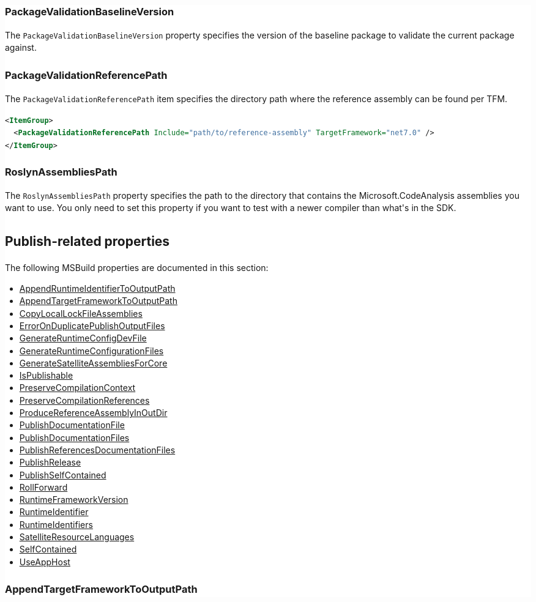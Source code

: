 ### PackageValidationBaselineVersion

The `PackageValidationBaselineVersion` property specifies the version of the baseline package to validate the current package against.

### PackageValidationReferencePath

The `PackageValidationReferencePath` item specifies the directory path where the reference assembly can be found per TFM.

```xml
<ItemGroup>
  <PackageValidationReferencePath Include="path/to/reference-assembly" TargetFramework="net7.0" />
</ItemGroup>
```

### RoslynAssembliesPath

The `RoslynAssembliesPath` property specifies the path to the directory that contains the Microsoft.CodeAnalysis assemblies you want to use. You only need to set this property if you want to test with a newer compiler than what's in the SDK.

## Publish-related properties

The following MSBuild properties are documented in this section:

- [AppendRuntimeIdentifierToOutputPath](#appendruntimeidentifiertooutputpath)
- [AppendTargetFrameworkToOutputPath](#appendtargetframeworktooutputpath)
- [CopyLocalLockFileAssemblies](#copylocallockfileassemblies)
- [ErrorOnDuplicatePublishOutputFiles](#erroronduplicatepublishoutputfiles)
- [GenerateRuntimeConfigDevFile](#generateruntimeconfigdevfile)
- [GenerateRuntimeConfigurationFiles](#generateruntimeconfigurationfiles)
- [GenerateSatelliteAssembliesForCore](#generatesatelliteassembliesforcore)
- [IsPublishable](#ispublishable)
- [PreserveCompilationContext](#preservecompilationcontext)
- [PreserveCompilationReferences](#preservecompilationreferences)
- [ProduceReferenceAssemblyInOutDir](#producereferenceassemblyinoutdir)
- [PublishDocumentationFile](#publishdocumentationfile)
- [PublishDocumentationFiles](#publishdocumentationfiles)
- [PublishReferencesDocumentationFiles](#publishreferencesdocumentationfiles)
- [PublishRelease](#publishrelease)
- [PublishSelfContained](#publishselfcontained)
- [RollForward](#rollforward)
- [RuntimeFrameworkVersion](#runtimeframeworkversion)
- [RuntimeIdentifier](#runtimeidentifier)
- [RuntimeIdentifiers](#runtimeidentifiers)
- [SatelliteResourceLanguages](#satelliteresourcelanguages)
- [SelfContained](#selfcontained)
- [UseAppHost](#useapphost)

### AppendTargetFrameworkToOutputPath
